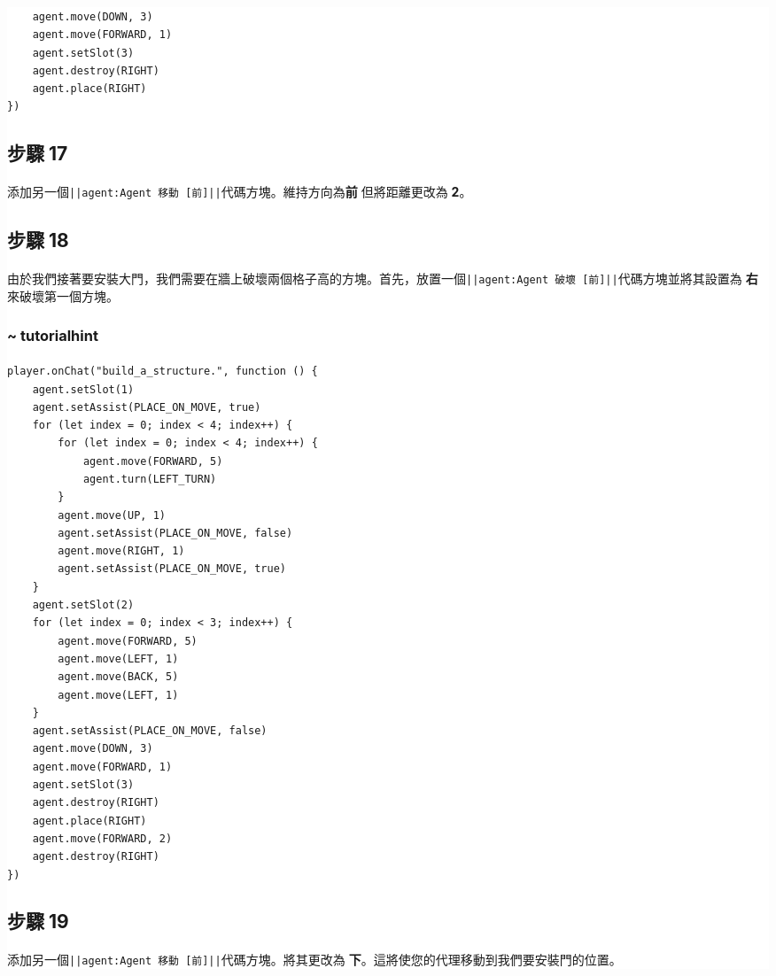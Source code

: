 ``` blocks
    agent.move(DOWN, 3)
    agent.move(FORWARD, 1)
    agent.setSlot(3)
    agent.destroy(RIGHT)
    agent.place(RIGHT)
})
```

## 步驟 17
添加另一個``||agent:Agent 移動 [前]||``代碼方塊。維持方向為**前** 但將距離更改為 **2**。

## 步驟 18
由於我們接著要安裝大門，我們需要在牆上破壞兩個格子高的方塊。首先，放置一個``||agent:Agent 破壞 [前]||``代碼方塊並將其設置為 **右** 來破壞第一個方塊。

### ~ tutorialhint
``` blocks
player.onChat("build_a_structure.", function () {
    agent.setSlot(1)
    agent.setAssist(PLACE_ON_MOVE, true)
    for (let index = 0; index < 4; index++) {
        for (let index = 0; index < 4; index++) {
            agent.move(FORWARD, 5)
            agent.turn(LEFT_TURN)
        }
        agent.move(UP, 1)
        agent.setAssist(PLACE_ON_MOVE, false)
        agent.move(RIGHT, 1)
        agent.setAssist(PLACE_ON_MOVE, true)
    }
    agent.setSlot(2)
    for (let index = 0; index < 3; index++) {
        agent.move(FORWARD, 5)
        agent.move(LEFT, 1)
        agent.move(BACK, 5)
        agent.move(LEFT, 1)
    }
    agent.setAssist(PLACE_ON_MOVE, false)
    agent.move(DOWN, 3)
    agent.move(FORWARD, 1)
    agent.setSlot(3)
    agent.destroy(RIGHT)
    agent.place(RIGHT)
    agent.move(FORWARD, 2)
    agent.destroy(RIGHT)
})
```

## 步驟 19
添加另一個``||agent:Agent 移動 [前]||``代碼方塊。將其更改為 **下**。這將使您的代理移動到我們要安裝門的位置。
